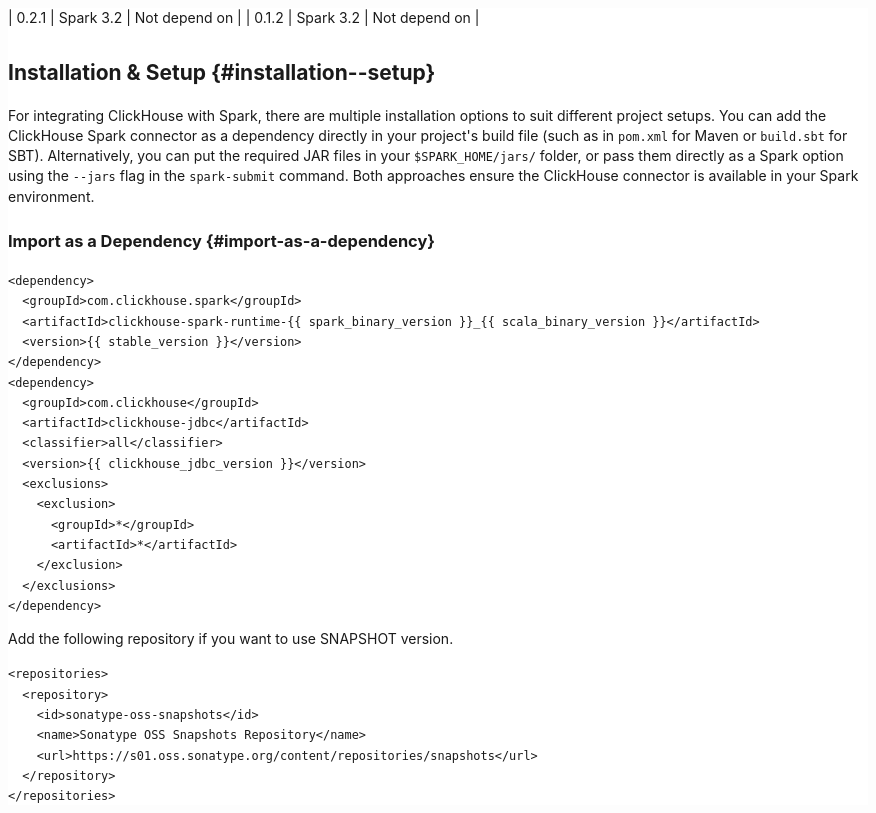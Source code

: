 | 0.2.1   | Spark 3.2                 | Not depend on           |
| 0.1.2   | Spark 3.2                 | Not depend on           |

## Installation & Setup {#installation--setup}

For integrating ClickHouse with Spark, there are multiple installation options to suit different project setups.
You can add the ClickHouse Spark connector as a dependency directly in your project's build file (such as in `pom.xml`
for Maven or `build.sbt` for SBT).
Alternatively, you can put the required JAR files in your `$SPARK_HOME/jars/` folder, or pass them directly as a Spark
option using the `--jars` flag in the `spark-submit` command.
Both approaches ensure the ClickHouse connector is available in your Spark environment.

### Import as a Dependency {#import-as-a-dependency}

<Tabs>
<TabItem value="Maven" label="Maven" default>

```maven
<dependency>
  <groupId>com.clickhouse.spark</groupId>
  <artifactId>clickhouse-spark-runtime-{{ spark_binary_version }}_{{ scala_binary_version }}</artifactId>
  <version>{{ stable_version }}</version>
</dependency>
<dependency>
  <groupId>com.clickhouse</groupId>
  <artifactId>clickhouse-jdbc</artifactId>
  <classifier>all</classifier>
  <version>{{ clickhouse_jdbc_version }}</version>
  <exclusions>
    <exclusion>
      <groupId>*</groupId>
      <artifactId>*</artifactId>
    </exclusion>
  </exclusions>
</dependency>
```

Add the following repository if you want to use SNAPSHOT version.

```maven
<repositories>
  <repository>
    <id>sonatype-oss-snapshots</id>
    <name>Sonatype OSS Snapshots Repository</name>
    <url>https://s01.oss.sonatype.org/content/repositories/snapshots</url>
  </repository>
</repositories>
```
